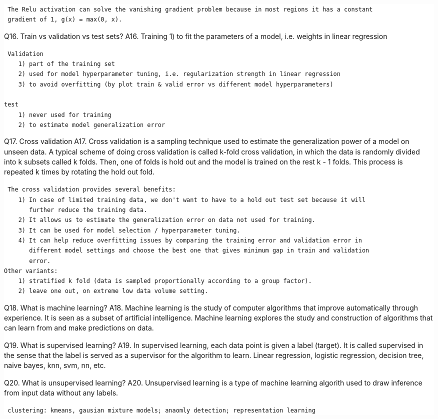      The Relu activation can solve the vanishing gradient problem because in most regions it has a constant
     gradient of 1, g(x) = max(0, x).


Q16. Train vs validation vs test sets?
A16. Training
        1) to fit the parameters of a model, i.e. weights in linear regression
     
     Validation
        1) part of the training set
        2) used for model hyperparameter tuning, i.e. regularization strength in linear regression
        3) to avoid overfitting (by plot train & valid error vs different model hyperparameters)

    test
        1) never used for training
        2) to estimate model generalization error


Q17. Cross validation
A17. Cross validation is a sampling technique used to estimate the generalization power of a model on
     unseen data. A typical scheme of doing cross validation is called k-fold cross validation, in which 
     the data is randomly divided into k subsets called k folds. Then, one of folds is hold out and the
     model is trained on the rest k - 1 folds. This process is repeated k times by rotating the hold out 
     fold. 

     The cross validation provides several benefits:
        1) In case of limited training data, we don't want to have to a hold out test set because it will 
           further reduce the training data.
        2) It allows us to estimate the generalization error on data not used for training.
        3) It can be used for model selection / hyperparameter tuning.
        4) It can help reduce overfitting issues by comparing the training error and validation error in
           different model settings and choose the best one that gives minimum gap in train and validation
           error.
    Other variants:
        1) stratified k fold (data is sampled proportionally according to a group factor).
        2) leave one out, on extreme low data volume setting.


Q18. What is machine learning?
A18. Machine learning is the study of computer algorithms that improve automatically through
     experience. It is seen as a subset of artificial intelligence. Machine learning explores
     the study and construction of algorithms that can learn from and make predictions on data.


Q19. What is supervised learning?
A19. In supervised learning, each data point is given a label (target). It is called supervised
     in the sense that the label is served as a supervisor for the algorithm to learn.
     Linear regression, logistic regression, decision tree, naive bayes, knn, svm, nn, etc.

Q20. What is unsupervised learning?
A20. Unsupervised learning is a type of machine learning algorith used to draw inference from 
     input data without any labels.

     clustering: kmeans, gausian mixture models; anaomly detection; representation learning

